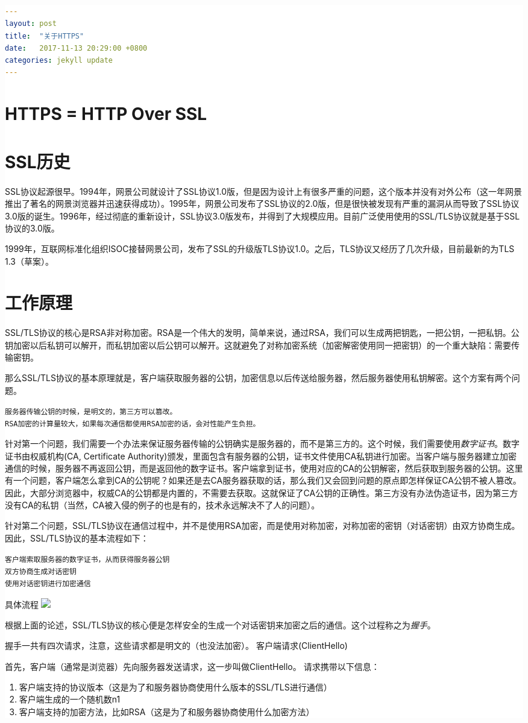 ```yaml
---
layout: post
title:  "关于HTTPS"
date:   2017-11-13 20:29:00 +0800
categories: jekyll update
---
```


# HTTPS = HTTP Over SSL

# SSL历史

SSL协议起源很早。1994年，网景公司就设计了SSL协议1.0版，但是因为设计上有很多严重的问题，这个版本并没有对外公布（这一年网景推出了著名的网景浏览器并迅速获得成功）。1995年，网景公司发布了SSL协议的2.0版，但是很快被发现有严重的漏洞从而导致了SSL协议3.0版的诞生。1996年，经过彻底的重新设计，SSL协议3.0版发布，并得到了大规模应用。目前广泛使用使用的SSL/TLS协议就是基于SSL协议的3.0版。

1999年，互联网标准化组织ISOC接替网景公司，发布了SSL的升级版TLS协议1.0。之后，TLS协议又经历了几次升级，目前最新的为TLS 1.3（草案）。

# 工作原理

SSL/TLS协议的核心是RSA非对称加密。RSA是一个伟大的发明，简单来说，通过RSA，我们可以生成两把钥匙，一把公钥，一把私钥。公钥加密以后私钥可以解开，而私钥加密以后公钥可以解开。这就避免了对称加密系统（加密解密使用同一把密钥）的一个重大缺陷：需要传输密钥。

那么SSL/TLS协议的基本原理就是，客户端获取服务器的公钥，加密信息以后传送给服务器，然后服务器使用私钥解密。这个方案有两个问题。

    服务器传输公钥的时候，是明文的，第三方可以篡改。
    RSA加密的计算量较大，如果每次通信都使用RSA加密的话，会对性能产生负担。

针对第一个问题，我们需要一个办法来保证服务器传输的公钥确实是服务器的，而不是第三方的。这个时候，我们需要使用*数字证书*。数字证书由权威机构(CA, Certificate Authority)颁发，里面包含有服务器的公钥，证书文件使用CA私钥进行加密。当客户端与服务器建立加密通信的时候，服务器不再返回公钥，而是返回他的数字证书。客户端拿到证书，使用对应的CA的公钥解密，然后获取到服务器的公钥。这里有一个问题，客户端怎么拿到CA的公钥呢？如果还是去CA服务器获取的话，那么我们又会回到问题的原点即怎样保证CA公钥不被人篡改。因此，大部分浏览器中，权威CA的公钥都是内置的，不需要去获取。这就保证了CA公钥的正确性。第三方没有办法伪造证书，因为第三方没有CA的私钥（当然，CA被入侵的例子的也是有的，技术永远解决不了人的问题）。

针对第二个问题，SSL/TLS协议在通信过程中，并不是使用RSA加密，而是使用对称加密，对称加密的密钥（对话密钥）由双方协商生成。
因此，SSL/TLS协议的基本流程如下：

    客户端索取服务器的数字证书，从而获得服务器公钥
    双方协商生成对话密钥
    使用对话密钥进行加密通信

具体流程
![](https://thumbnail10.baidupcs.com/thumbnail/515f8d42dd7ead96c43b90ebb36258ce?fid=1500015501-250528-767688008101280&time=1510578000&rt=pr&sign=FDTAER-DCb740ccc5511e5e8fedcff06b081203-f2UcLng%2buFYgjG0RUNefBHljf9Q%3d&expires=8h&chkbd=0&chkv=0&dp-logid=7349276928448507472&dp-callid=0&size=c1920_u1080&quality=90&vuk=1500015501&ft=image)

根据上面的论述，SSL/TLS协议的核心便是怎样安全的生成一个对话密钥来加密之后的通信。这个过程称之为*握手*。

握手一共有四次请求，注意，这些请求都是明文的（也没法加密）。
客户端请求(ClientHello)

首先，客户端（通常是浏览器）先向服务器发送请求，这一步叫做ClientHello。 请求携带以下信息：

1. 客户端支持的协议版本（这是为了和服务器协商使用什么版本的SSL/TLS进行通信）
2. 客户端生成的一个随机数n1
3. 客户端支持的加密方法，比如RSA（这是为了和服务器协商使用什么加密方法）

